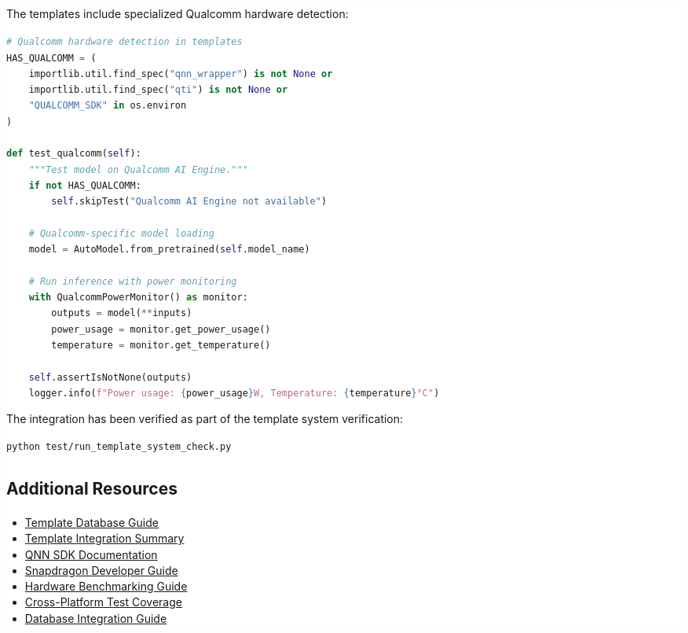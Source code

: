 The templates include specialized Qualcomm hardware detection:

```python
# Qualcomm hardware detection in templates
HAS_QUALCOMM = (
    importlib.util.find_spec("qnn_wrapper") is not None or 
    importlib.util.find_spec("qti") is not None or
    "QUALCOMM_SDK" in os.environ
)

def test_qualcomm(self):
    """Test model on Qualcomm AI Engine."""
    if not HAS_QUALCOMM:
        self.skipTest("Qualcomm AI Engine not available")
    
    # Qualcomm-specific model loading
    model = AutoModel.from_pretrained(self.model_name)
    
    # Run inference with power monitoring
    with QualcommPowerMonitor() as monitor:
        outputs = model(**inputs)
        power_usage = monitor.get_power_usage()
        temperature = monitor.get_temperature()
    
    self.assertIsNotNone(outputs)
    logger.info(f"Power usage: {power_usage}W, Temperature: {temperature}°C")
```

The integration has been verified as part of the template system verification:

```bash
python test/run_template_system_check.py
```

## Additional Resources

- [Template Database Guide](TEMPLATE_DATABASE_GUIDE.md)
- [Template Integration Summary](TEMPLATE_INTEGRATION_SUMMARY.md)
- [QNN SDK Documentation](https://developer.qualcomm.com/sites/default/files/docs/qnn/index.html)
- [Snapdragon Developer Guide](https://developer.qualcomm.com/qualcomm-ai-engine-direct-sdk)
- [Hardware Benchmarking Guide](HARDWARE_BENCHMARKING_GUIDE.md)
- [Cross-Platform Test Coverage](CROSS_PLATFORM_TEST_COVERAGE.md)
- [Database Integration Guide](DATABASE_MIGRATION_GUIDE.md)
